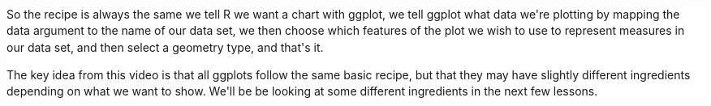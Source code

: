So the recipe is always the same we tell R we want a chart with ggplot, we tell ggplot what data we're plotting by mapping the data argument to the name of our data set, we then choose which features of the plot we wish to use to represent measures in our data set, and then select a geometry type, and that's it.

The key idea from this video is that all ggplots follow the same basic recipe, but that they may have slightly different ingredients depending on what we want to show. We'll be be looking at some different ingredients in the next few lessons.
